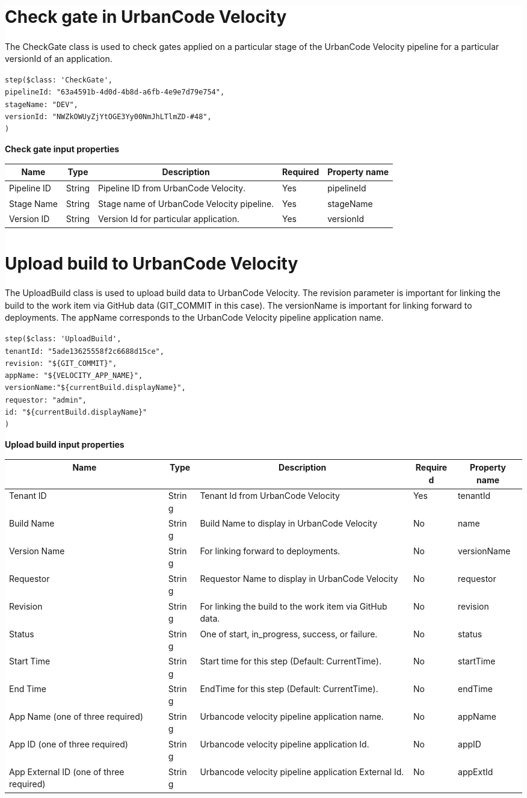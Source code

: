 # Check gate in UrbanCode Velocity

The CheckGate class is used to check gates applied on a particular stage of the UrbanCode Velocity pipeline for a particular versionId of an application.

```
step($class: 'CheckGate',
pipelineId: "63a4591b-4d0d-4b8d-a6fb-4e9e7d79e754",
stageName: "DEV",
versionId: "NWZkOWUyZjYtOGE3Yy00NmJhLTlmZD-#48",
)

```
**Check gate input properties**

| Name | Type | Description | Required | Property name |
| --- | --- | --- | --- | --- |
| Pipeline ID | String | Pipeline ID from UrbanCode Velocity. | Yes | pipelineId |
| Stage Name | String | Stage name of UrbanCode Velocity pipeline. | Yes | stageName |
| Version ID | String | Version Id for particular application. | Yes | versionId |

# Upload build to UrbanCode Velocity

The UploadBuild class is used to upload build data to UrbanCode Velocity. The revision parameter is important for linking the build to the work item via GitHub data (GIT_COMMIT in this case). The versionName is important for linking forward to deployments. The appName corresponds to the UrbanCode Velocity pipeline application name.

```
step($class: 'UploadBuild',
tenantId: "5ade13625558f2c6688d15ce",
revision: "${GIT_COMMIT}",
appName: "${VELOCITY_APP_NAME}",
versionName:"${currentBuild.displayName}",
requestor: "admin",
id: "${currentBuild.displayName}"
)

```
**Upload build input properties**

| Name | Type | Description | Required | Property name |
| --- | --- | --- | --- | --- |
| Tenant ID | String | Tenant Id from UrbanCode Velocity | Yes | tenantId |
| Build Name | String | Build Name to display in UrbanCode Velocity | No | name |
| Version Name | String | For linking forward to deployments. | No | versionName |
| Requestor | String | Requestor Name to display in UrbanCode Velocity | No | requestor |
| Revision | String | For linking the build to the work item via GitHub data. | No | revision |
| Status | String | One of start, in_progress, success, or failure. | No | status |
| Start Time | String | Start time for this step (Default: CurrentTime). | No | startTime |
| End Time | String | EndTime for this step (Default: CurrentTime). | No | endTime |
| App Name (one of three required) | String | Urbancode velocity pipeline application name. | No | appName |
| App ID (one of three required) | String | Urbancode velocity pipeline application Id. | No | appID |
| App External ID (one of three required) | String | Urbancode velocity pipeline application External Id. | No | appExtId |